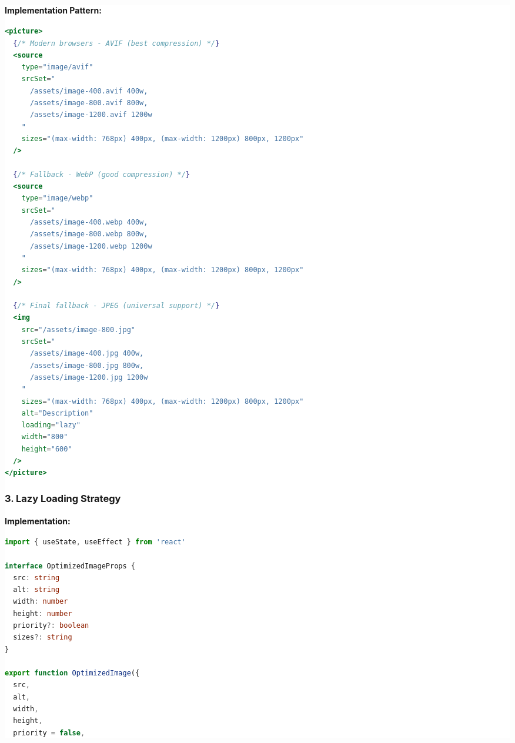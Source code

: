 **Implementation Pattern:**

```jsx
<picture>
  {/* Modern browsers - AVIF (best compression) */}
  <source
    type="image/avif"
    srcSet="
      /assets/image-400.avif 400w,
      /assets/image-800.avif 800w,
      /assets/image-1200.avif 1200w
    "
    sizes="(max-width: 768px) 400px, (max-width: 1200px) 800px, 1200px"
  />

  {/* Fallback - WebP (good compression) */}
  <source
    type="image/webp"
    srcSet="
      /assets/image-400.webp 400w,
      /assets/image-800.webp 800w,
      /assets/image-1200.webp 1200w
    "
    sizes="(max-width: 768px) 400px, (max-width: 1200px) 800px, 1200px"
  />

  {/* Final fallback - JPEG (universal support) */}
  <img
    src="/assets/image-800.jpg"
    srcSet="
      /assets/image-400.jpg 400w,
      /assets/image-800.jpg 800w,
      /assets/image-1200.jpg 1200w
    "
    sizes="(max-width: 768px) 400px, (max-width: 1200px) 800px, 1200px"
    alt="Description"
    loading="lazy"
    width="800"
    height="600"
  />
</picture>
```

### 3. Lazy Loading Strategy

**Implementation:**

```typescript
import { useState, useEffect } from 'react'

interface OptimizedImageProps {
  src: string
  alt: string
  width: number
  height: number
  priority?: boolean
  sizes?: string
}

export function OptimizedImage({
  src,
  alt,
  width,
  height,
  priority = false,
```